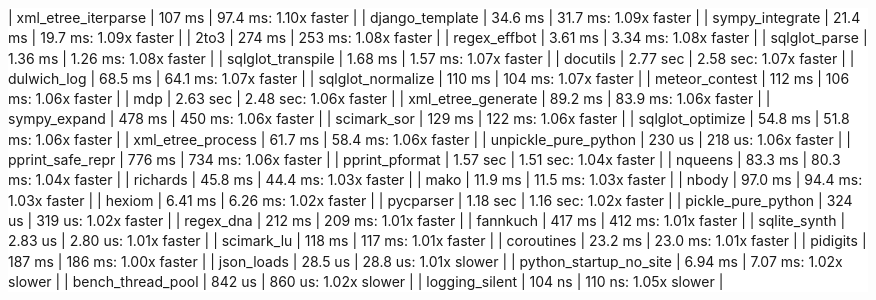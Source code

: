 | xml_etree_iterparse        | 107 ms                                                 | 97.4 ms: 1.10x faster                                                 |
| django_template            | 34.6 ms                                                | 31.7 ms: 1.09x faster                                                 |
| sympy_integrate            | 21.4 ms                                                | 19.7 ms: 1.09x faster                                                 |
| 2to3                       | 274 ms                                                 | 253 ms: 1.08x faster                                                  |
| regex_effbot               | 3.61 ms                                                | 3.34 ms: 1.08x faster                                                 |
| sqlglot_parse              | 1.36 ms                                                | 1.26 ms: 1.08x faster                                                 |
| sqlglot_transpile          | 1.68 ms                                                | 1.57 ms: 1.07x faster                                                 |
| docutils                   | 2.77 sec                                               | 2.58 sec: 1.07x faster                                                |
| dulwich_log                | 68.5 ms                                                | 64.1 ms: 1.07x faster                                                 |
| sqlglot_normalize          | 110 ms                                                 | 104 ms: 1.07x faster                                                  |
| meteor_contest             | 112 ms                                                 | 106 ms: 1.06x faster                                                  |
| mdp                        | 2.63 sec                                               | 2.48 sec: 1.06x faster                                                |
| xml_etree_generate         | 89.2 ms                                                | 83.9 ms: 1.06x faster                                                 |
| sympy_expand               | 478 ms                                                 | 450 ms: 1.06x faster                                                  |
| scimark_sor                | 129 ms                                                 | 122 ms: 1.06x faster                                                  |
| sqlglot_optimize           | 54.8 ms                                                | 51.8 ms: 1.06x faster                                                 |
| xml_etree_process          | 61.7 ms                                                | 58.4 ms: 1.06x faster                                                 |
| unpickle_pure_python       | 230 us                                                 | 218 us: 1.06x faster                                                  |
| pprint_safe_repr           | 776 ms                                                 | 734 ms: 1.06x faster                                                  |
| pprint_pformat             | 1.57 sec                                               | 1.51 sec: 1.04x faster                                                |
| nqueens                    | 83.3 ms                                                | 80.3 ms: 1.04x faster                                                 |
| richards                   | 45.8 ms                                                | 44.4 ms: 1.03x faster                                                 |
| mako                       | 11.9 ms                                                | 11.5 ms: 1.03x faster                                                 |
| nbody                      | 97.0 ms                                                | 94.4 ms: 1.03x faster                                                 |
| hexiom                     | 6.41 ms                                                | 6.26 ms: 1.02x faster                                                 |
| pycparser                  | 1.18 sec                                               | 1.16 sec: 1.02x faster                                                |
| pickle_pure_python         | 324 us                                                 | 319 us: 1.02x faster                                                  |
| regex_dna                  | 212 ms                                                 | 209 ms: 1.01x faster                                                  |
| fannkuch                   | 417 ms                                                 | 412 ms: 1.01x faster                                                  |
| sqlite_synth               | 2.83 us                                                | 2.80 us: 1.01x faster                                                 |
| scimark_lu                 | 118 ms                                                 | 117 ms: 1.01x faster                                                  |
| coroutines                 | 23.2 ms                                                | 23.0 ms: 1.01x faster                                                 |
| pidigits                   | 187 ms                                                 | 186 ms: 1.00x faster                                                  |
| json_loads                 | 28.5 us                                                | 28.8 us: 1.01x slower                                                 |
| python_startup_no_site     | 6.94 ms                                                | 7.07 ms: 1.02x slower                                                 |
| bench_thread_pool          | 842 us                                                 | 860 us: 1.02x slower                                                  |
| logging_silent             | 104 ns                                                 | 110 ns: 1.05x slower                                                  |